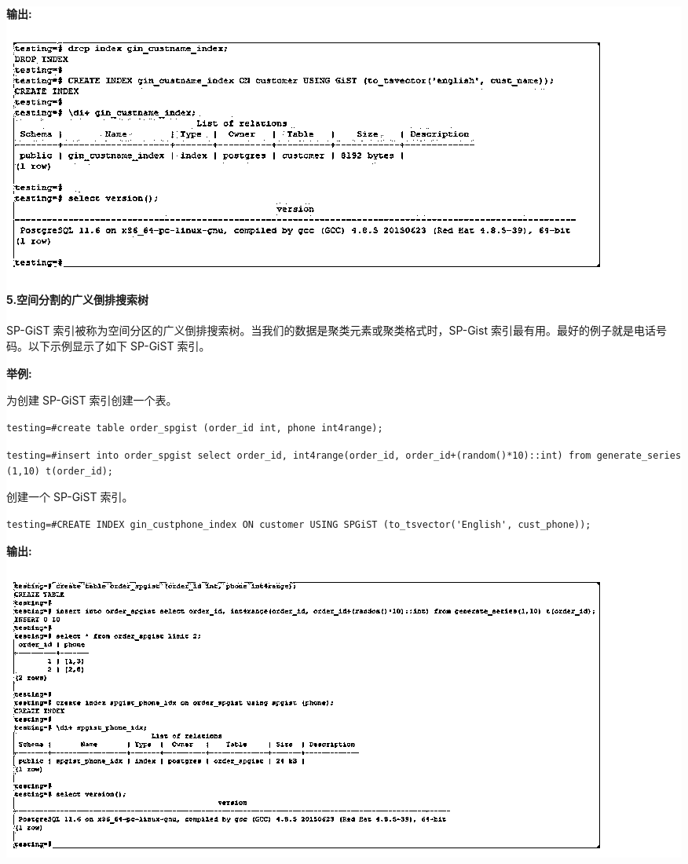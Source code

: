 **输出:**

![GIST](img/b302ebe41db4263b2a8486faa2819e62.png)



#### 5.空间分割的广义倒排搜索树

SP-GiST 索引被称为空间分区的广义倒排搜索树。当我们的数据是聚类元素或聚类格式时，SP-Gist 索引最有用。最好的例子就是电话号码。以下示例显示了如下 SP-GiST 索引。

**举例:**

为创建 SP-GiST 索引创建一个表。

`testing=#create table order_spgist (order_id int, phone int4range);`

`testing=#insert into order_spgist select order_id, int4range(order_id, order_id+(random()*10)::int) from generate_series(1,10) t(order_id);`

创建一个 SP-GiST 索引。

`testing=#CREATE INDEX gin_custphone_index ON customer USING SPGiST (to_tsvector('English', cust_phone));`

**输出:**

![SP-GiST 8JPG](img/4da4dff9d29ce1fffb6685112cce75e9.png)
